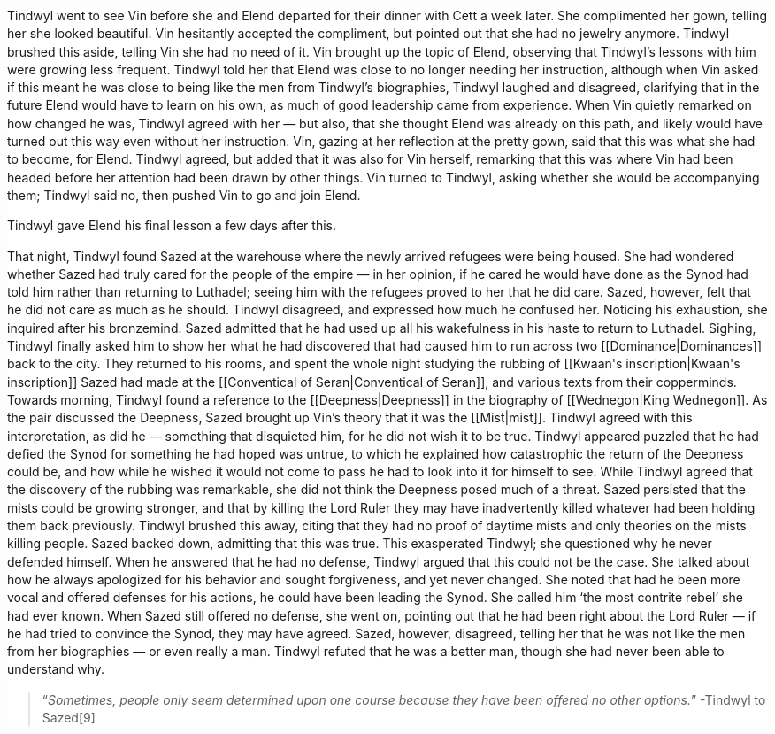 Tindwyl went to see Vin before she and Elend departed for their dinner with Cett a week later. She complimented her gown, telling her she looked beautiful. Vin hesitantly accepted the compliment, but pointed out that she had no jewelry anymore. Tindwyl brushed this aside, telling Vin she had no need of it. Vin brought up the topic of Elend, observing that Tindwyl’s lessons with him were growing less frequent. Tindwyl told her that Elend was close to no longer needing her instruction, although when Vin asked if this meant he was close to being like the men from Tindwyl’s biographies, Tindwyl laughed and disagreed, clarifying that in the future Elend would have to learn on his own, as much of good leadership came from experience. When Vin quietly remarked on how changed he was, Tindwyl agreed with her — but also, that she thought Elend was already on this path, and likely would have turned out this way even without her instruction. Vin, gazing at her reflection at the pretty gown, said that this was what she had to become, for Elend. Tindwyl agreed, but added that it was also for Vin herself, remarking that this was where Vin had been headed before her attention had been drawn by other things. Vin turned to Tindwyl, asking whether she would be accompanying them; Tindwyl said no, then pushed Vin to go and join Elend.


Tindwyl gave Elend his final lesson a few days after this.


That night, Tindwyl found Sazed at the warehouse where the newly arrived refugees were being housed. She had wondered whether Sazed had truly cared for the people of the empire — in her opinion, if he cared he would have done as the Synod had told him rather than returning to Luthadel; seeing him with the refugees proved to her that he did care. Sazed, however, felt that he did not care as much as he should. Tindwyl disagreed, and expressed how much he confused her. Noticing his exhaustion, she inquired after his bronzemind. Sazed admitted that he had used up all his wakefulness in his haste to return to Luthadel. Sighing, Tindwyl finally asked him to show her what he had discovered that had caused him to run across two [[Dominance\|Dominances]] back to the city.
They returned to his rooms, and spent the whole night studying the rubbing of [[Kwaan's inscription\|Kwaan's inscription]] Sazed had made at the [[Conventical of Seran\|Conventical of Seran]], and various texts from their copperminds. Towards morning, Tindwyl found a reference to the [[Deepness\|Deepness]] in the biography of [[Wednegon\|King Wednegon]]. As the pair discussed the Deepness, Sazed brought up Vin’s theory that it was the [[Mist\|mist]]. Tindwyl agreed with this interpretation, as did he — something that disquieted him, for he did not wish it to be true. Tindwyl appeared puzzled that he had defied the Synod for something he had hoped was untrue, to which he explained how catastrophic the return of the Deepness could be, and how while he wished it would not come to pass he had to look into it for himself to see. While Tindwyl agreed that the discovery of the rubbing was remarkable, she did not think the Deepness posed much of a threat. Sazed persisted that the mists could be growing stronger, and that by killing the Lord Ruler they may have inadvertently killed whatever had been holding them back previously. Tindwyl brushed this away, citing that they had no proof of daytime mists and only theories on the mists killing people. Sazed backed down, admitting that this was true.
This exasperated Tindwyl; she questioned why he never defended himself. When he answered that he had no defense, Tindwyl argued that this could not be the case. She talked about how he always apologized for his behavior and sought forgiveness, and yet never changed. She noted that had he been more vocal and offered defenses for his actions, he could have been leading the Synod. She called him ‘the most contrite rebel’ she had ever known. When Sazed still offered no defense, she went on, pointing out that he had been right about the Lord Ruler — if he had tried to convince the Synod, they may have agreed. Sazed, however, disagreed, telling her that he was not like the men from her biographies — or even really a man. Tindwyl refuted that he was a better man, though she had never been able to understand why.

>“*Sometimes, people only seem determined upon one course because they have been offered no other options.*”
\-Tindwyl to Sazed[9]
